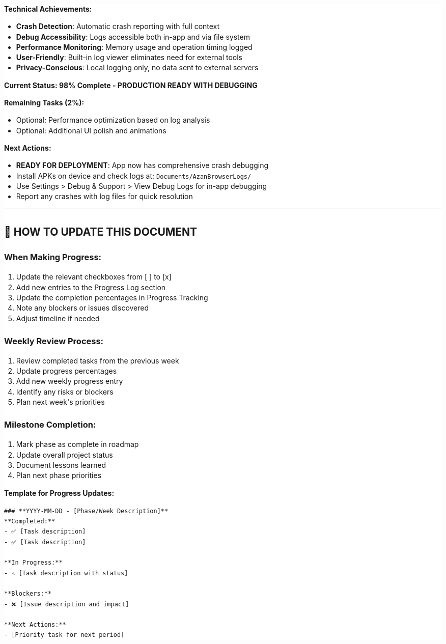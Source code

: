 **Technical Achievements:**
- **Crash Detection**: Automatic crash reporting with full context
- **Debug Accessibility**: Logs accessible both in-app and via file system
- **Performance Monitoring**: Memory usage and operation timing logged
- **User-Friendly**: Built-in log viewer eliminates need for external tools
- **Privacy-Conscious**: Local logging only, no data sent to external servers

**Current Status: 98% Complete - PRODUCTION READY WITH DEBUGGING**

**Remaining Tasks (2%):**
- Optional: Performance optimization based on log analysis
- Optional: Additional UI polish and animations

**Next Actions:**
- **READY FOR DEPLOYMENT**: App now has comprehensive crash debugging
- Install APKs on device and check logs at: `Documents/AzanBrowserLogs/`
- Use Settings > Debug & Support > View Debug Logs for in-app debugging
- Report any crashes with log files for quick resolution

---

## 🔄 HOW TO UPDATE THIS DOCUMENT

### **When Making Progress:**
1. Update the relevant checkboxes from [ ] to [x]
2. Add new entries to the Progress Log section
3. Update the completion percentages in Progress Tracking
4. Note any blockers or issues discovered
5. Adjust timeline if needed

### **Weekly Review Process:**
1. Review completed tasks from the previous week
2. Update progress percentages
3. Add new weekly progress entry
4. Identify any risks or blockers
5. Plan next week's priorities

### **Milestone Completion:**
1. Mark phase as complete in roadmap
2. Update overall project status
3. Document lessons learned
4. Plan next phase priorities

**Template for Progress Updates:**
```
### **YYYY-MM-DD - [Phase/Week Description]**
**Completed:**
- ✅ [Task description]
- ✅ [Task description]

**In Progress:**
- ⚠️ [Task description with status]

**Blockers:**
- ❌ [Issue description and impact]

**Next Actions:**
- [Priority task for next period]
```